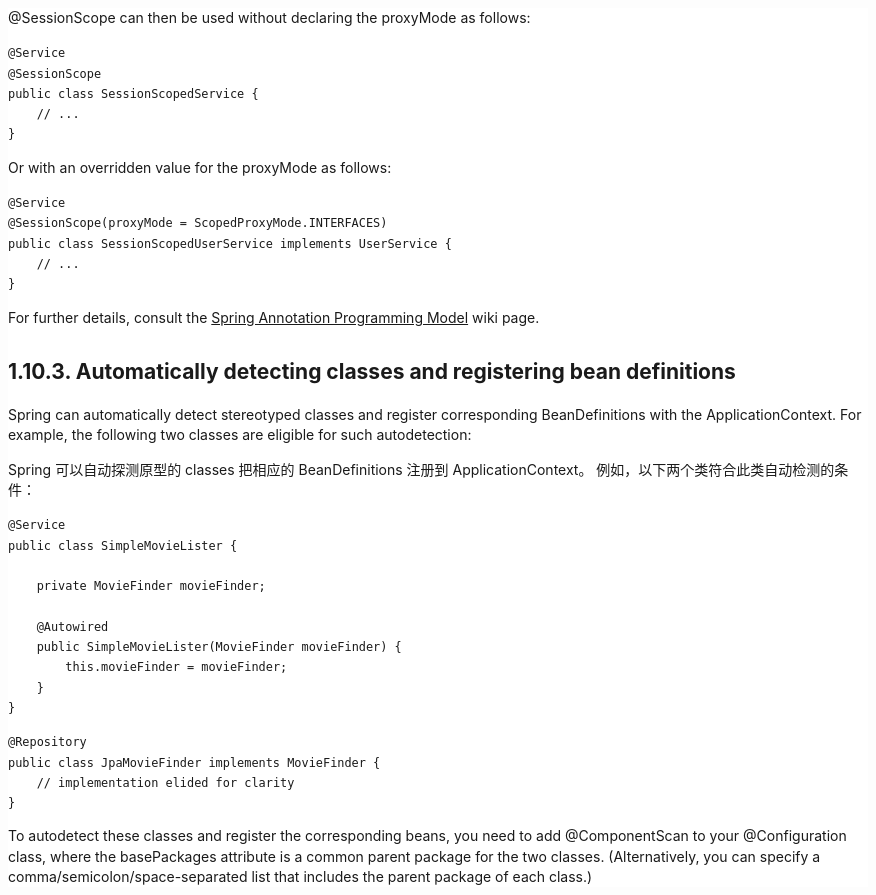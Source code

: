 @SessionScope can then be used without declaring the proxyMode as follows:

```{}
@Service
@SessionScope
public class SessionScopedService {
    // ...
}
```

Or with an overridden value for the proxyMode as follows:

```{}
@Service
@SessionScope(proxyMode = ScopedProxyMode.INTERFACES)
public class SessionScopedUserService implements UserService {
    // ...
}
```

For further details, consult the [Spring Annotation Programming Model](https://github.com/spring-projects/spring-framework/wiki/Spring-Annotation-Programming-Model) wiki page.  

## 1.10.3. Automatically detecting classes and registering bean definitions

Spring can automatically detect stereotyped classes and register corresponding BeanDefinitions with the ApplicationContext. For example, the following two classes are eligible for such autodetection:  

Spring 可以自动探测原型的 classes 把相应的 BeanDefinitions 注册到 ApplicationContext。 例如，以下两个类符合此类自动检测的条件：

```
@Service
public class SimpleMovieLister {

    private MovieFinder movieFinder;

    @Autowired
    public SimpleMovieLister(MovieFinder movieFinder) {
        this.movieFinder = movieFinder;
    }
}
```

```
@Repository
public class JpaMovieFinder implements MovieFinder {
    // implementation elided for clarity
}
```

To autodetect these classes and register the corresponding beans, you need to add @ComponentScan to your @Configuration class, where the basePackages attribute is a common parent package for the two classes. (Alternatively, you can specify a comma/semicolon/space-separated list that includes the parent package of each class.)
